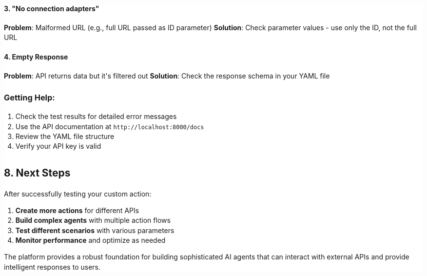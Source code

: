 #### 3. "No connection adapters"
**Problem**: Malformed URL (e.g., full URL passed as ID parameter)
**Solution**: Check parameter values - use only the ID, not the full URL

#### 4. Empty Response
**Problem**: API returns data but it's filtered out
**Solution**: Check the response schema in your YAML file

### Getting Help:
1. Check the test results for detailed error messages
2. Use the API documentation at `http://localhost:8000/docs`
3. Review the YAML file structure
4. Verify your API key is valid

## 8. Next Steps

After successfully testing your custom action:

1. **Create more actions** for different APIs
2. **Build complex agents** with multiple action flows
3. **Test different scenarios** with various parameters
4. **Monitor performance** and optimize as needed

The platform provides a robust foundation for building sophisticated AI agents that can interact with external APIs and provide intelligent responses to users.
